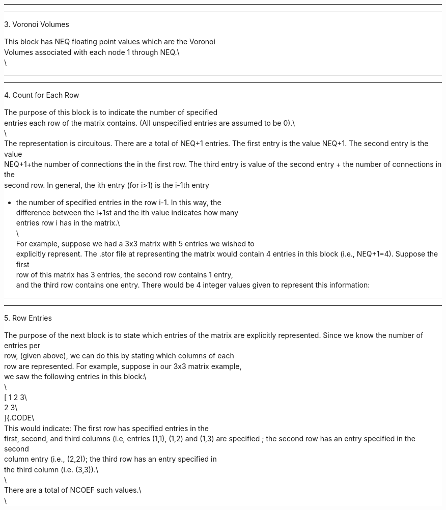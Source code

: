  --------------------------------------------------------------------- 
 ---                                                                   

 3\. Voronoi Volumes                                                   

 This block has NEQ floating point values which are the Voronoi        
 Volumes associated with each node 1 through NEQ.\                     
 \                                                                     

 --------------------------------------------------------------------- 
 ---                                                                   

 4\. Count for Each Row                                                

 The purpose of this block is to indicate the number of specified      
 entries each row of the matrix contains. (All unspecified entries are 
 assumed to be 0).\                                                    
 \                                                                     
 The representation is circuitous. There are a total of NEQ+1 entries. 
 The first entry is the value NEQ+1. The second entry is the value     
 NEQ+1+the number of connections the in the first row. The third entry 
 is value of the second entry + the number of connections in the       
 second row. In general, the ith entry (for i&gt;1) is the i-1th entry 
 + the number of specified entries in the row i-1. In this way, the    
 difference between the i+1st and the ith value indicates how many     
 entries row i has in the matrix.\                                     
 \                                                                     
 For example, suppose we had a 3x3 matrix with 5 entries we wished to  
 explicitly represent. The .stor file at representing the matrix would 
 contain 4 entries in this block (i.e., NEQ+1=4). Suppose the first    
 row of this matrix has 3 entries, the second row contains 1 entry,    
 and the third row contains one entry. There would be 4 integer values 
 given to represent this information:                                  

 --------------------------------------------------------------------- 
 ---                                                                   

 5\. Row Entries                                                       

 The purpose of the next block is to state which entries of the matrix 
 are explicitly represented. Since we know the number of entries per   
 row, (given above), we can do this by stating which columns of each   
 row are represented. For example, suppose in our 3x3 matrix example,  
 we saw the following entries in this block:\                          
 \                                                                     
 [ 1 2 3\                                                              
 2 3\                                                                  
 ]{.CODE\                                                             
 This would indicate: The first row has specified entries in the       
 first, second, and third columns (i.e, entries (1,1), (1,2) and (1,3) 
 are specified ; the second row has an entry specified in the second   
 column entry (i.e., (2,2)); the third row has an entry specified in   
 the third column (i.e. (3,3)).\                                       
 \                                                                     
 There are a total of NCOEF such values.\                              
 \                                                                     
